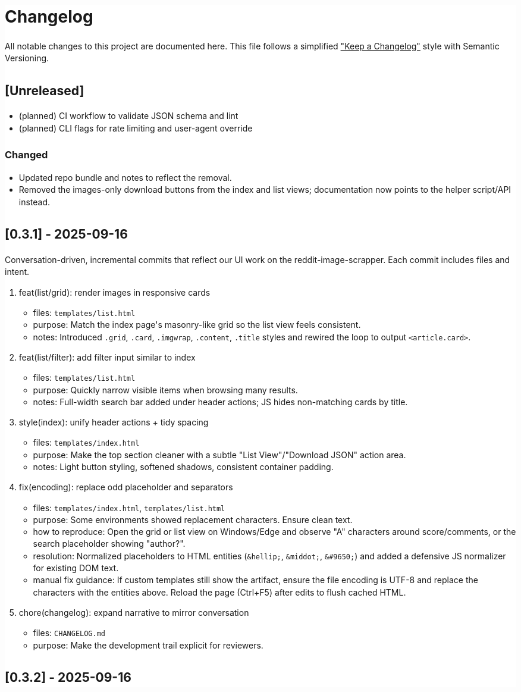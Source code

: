 # Changelog
All notable changes to this project are documented here. This file follows a simplified
["Keep a Changelog"](https://keepachangelog.com/en/1.1.0/) style with Semantic Versioning.

## [Unreleased]
- (planned) CI workflow to validate JSON schema and lint
- (planned) CLI flags for rate limiting and user-agent override


### Changed
- Updated repo bundle and notes to reflect the removal.
- Removed the images-only download buttons from the index and list views; documentation now points to the helper script/API instead.

## [0.3.1] - 2025-09-16

Conversation-driven, incremental commits that reflect our UI work on the reddit-image-scrapper. Each commit includes files and intent.

1. feat(list/grid): render images in responsive cards
   - files: `templates/list.html`
   - purpose: Match the index page's masonry-like grid so the list view feels consistent.
   - notes: Introduced `.grid`, `.card`, `.imgwrap`, `.content`, `.title` styles and rewired the loop to output `<article.card>`.

2. feat(list/filter): add filter input similar to index
   - files: `templates/list.html`
   - purpose: Quickly narrow visible items when browsing many results.
   - notes: Full-width search bar added under header actions; JS hides non-matching cards by title.

3. style(index): unify header actions + tidy spacing
   - files: `templates/index.html`
   - purpose: Make the top section cleaner with a subtle "List View"/"Download JSON" action area.
   - notes: Light button styling, softened shadows, consistent container padding.

4. fix(encoding): replace odd placeholder and separators
   - files: `templates/index.html`, `templates/list.html`
   - purpose: Some environments showed replacement characters. Ensure clean text.
   - how to reproduce: Open the grid or list view on Windows/Edge and observe "A" characters around score/comments, or the search placeholder showing "author?".
   - resolution: Normalized placeholders to HTML entities (`&hellip;`, `&middot;`, `&#9650;`) and added a defensive JS normalizer for existing DOM text.
   - manual fix guidance: If custom templates still show the artifact, ensure the file encoding is UTF-8 and replace the characters with the entities above. Reload the page (Ctrl+F5) after edits to flush cached HTML.

5. chore(changelog): expand narrative to mirror conversation
   - files: `CHANGELOG.md`
   - purpose: Make the development trail explicit for reviewers.

## [0.3.2] - 2025-09-16
